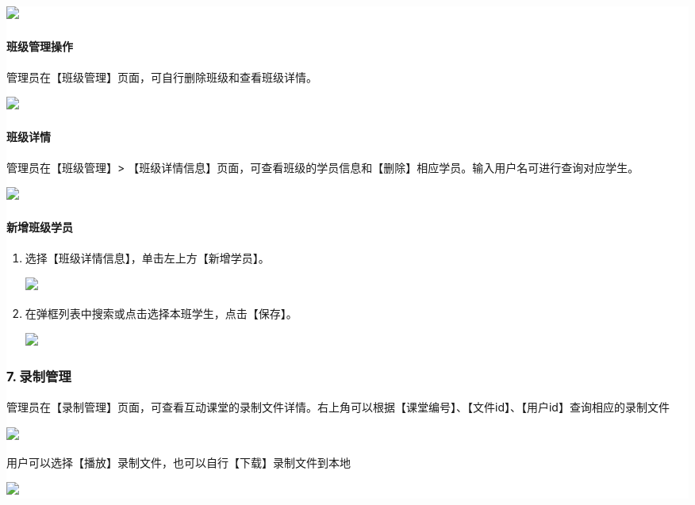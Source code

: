 ![](https://main.qcloudimg.com/raw/0805486f612aee1efb234375202768c8.png)

#### 班级管理操作
管理员在【班级管理】页面，可自行删除班级和查看班级详情。

![](https://main.qcloudimg.com/raw/0426efc9425442fd1b031cbb24a54432.png)

#### 班级详情
管理员在【班级管理】> 【班级详情信息】页面，可查看班级的学员信息和【删除】相应学员。输入用户名可进行查询对应学生。

![](https://main.qcloudimg.com/raw/cdac0ee398255f03154e398a6b548958.png)

#### 新增班级学员
1. 选择【班级详情信息】，单击左上方【新增学员】。

   ![](https://main.qcloudimg.com/raw/0c01453d4d7c15c4e17c80e2e3e52815.png)

2. 在弹框列表中搜索或点击选择本班学生，点击【保存】。

   ![](https://main.qcloudimg.com/raw/4336396d36d29b71df12260e496a47f8.png)

### 7. 录制管理
管理员在【录制管理】页面，可查看互动课堂的录制文件详情。右上角可以根据【课堂编号】、【文件id】、【用户id】查询相应的录制文件

![](https://main.qcloudimg.com/raw/dc98ad161400e8b2e30dbd187e2b7864.png)

用户可以选择【播放】录制文件，也可以自行【下载】录制文件到本地

![](https://main.qcloudimg.com/raw/82139ee08e2f90111541878df3d09e1c.png)